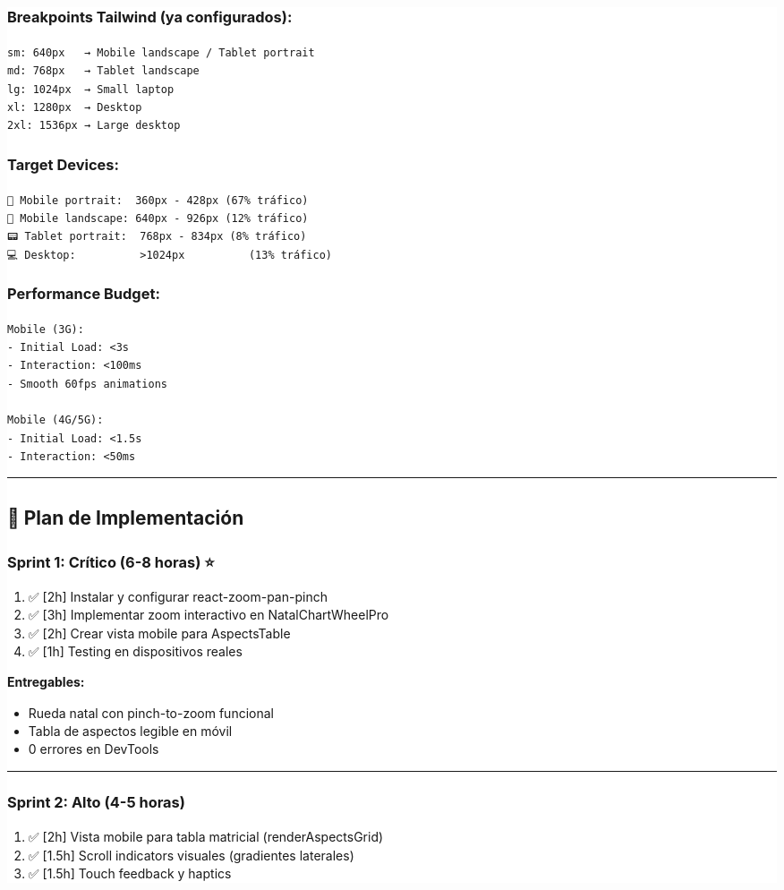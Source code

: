 ### Breakpoints Tailwind (ya configurados):
```
sm: 640px   → Mobile landscape / Tablet portrait
md: 768px   → Tablet landscape
lg: 1024px  → Small laptop
xl: 1280px  → Desktop
2xl: 1536px → Large desktop
```

### Target Devices:
```
📱 Mobile portrait:  360px - 428px (67% tráfico)
📱 Mobile landscape: 640px - 926px (12% tráfico)
📟 Tablet portrait:  768px - 834px (8% tráfico)
💻 Desktop:          >1024px          (13% tráfico)
```

### Performance Budget:
```
Mobile (3G):
- Initial Load: <3s
- Interaction: <100ms
- Smooth 60fps animations

Mobile (4G/5G):
- Initial Load: <1.5s
- Interaction: <50ms
```

---

## 🚀 Plan de Implementación

### **Sprint 1: Crítico (6-8 horas)** ⭐
1. ✅ [2h] Instalar y configurar react-zoom-pan-pinch
2. ✅ [3h] Implementar zoom interactivo en NatalChartWheelPro
3. ✅ [2h] Crear vista mobile para AspectsTable
4. ✅ [1h] Testing en dispositivos reales

**Entregables:**
- Rueda natal con pinch-to-zoom funcional
- Tabla de aspectos legible en móvil
- 0 errores en DevTools

---

### **Sprint 2: Alto (4-5 horas)**
1. ✅ [2h] Vista mobile para tabla matricial (renderAspectsGrid)
2. ✅ [1.5h] Scroll indicators visuales (gradientes laterales)
3. ✅ [1.5h] Touch feedback y haptics
